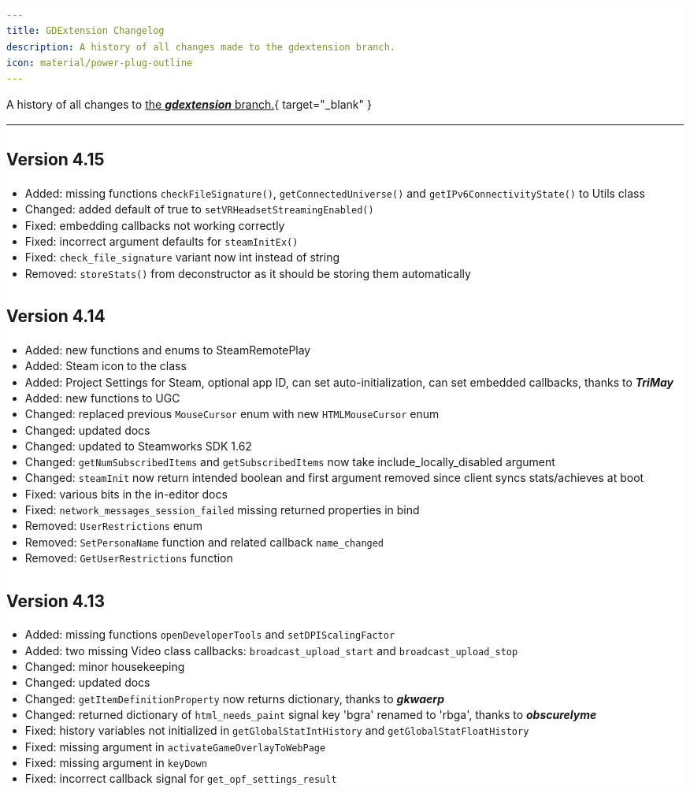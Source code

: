 ```yaml
---
title: GDExtension Changelog
description: A history of all changes made to the gdextension branch.
icon: material/power-plug-outline
---
```


A history of all changes to [the ***gdextension*** branch.](https://github.com/GodotSteam/GodotSteam/tree/gdextension){ target="\_blank" }

---

## Version 4.15

- Added: missing functions `checkFileSignature()`, `getConnectedUniverse()` and `getIPv6ConnectivityState()` to Utils class
- Changed: added default of true to  `setVRHeadsetStreamingEnabled()`
- Fixed: embedding callbacks not working correctly
- Fixed: incorrect argument defaults for `steamInitEx()`
- Fixed: `check_file_signature` variant now int instead of string
- Removed: `storeStats()` from deconstructor as it should be storing them automatically

## Version 4.14

- Added: new functions and enums to SteamRemotePlay
- Added: Steam icon to the class
- Added: Project Settings for Steam, optional app ID, can set auto-initialization, can set embedded callbacks, thanks to ***TriMay***
- Added: new functions to UGC
- Changed: replaced previous `MouseCursor` enum with new `HTMLMouseCursor` enum
- Changed: updated docs
- Changed: updated to Steamworks SDK 1.62
- Changed: `getNumSubscribedItems` and `getSubscribedItems` now take include_locally_disabled argument
- Changed: `steamInit` now return intended boolean and first argument removed since client syncs stats/achieves at boot
- Fixed: various bits in the in-editor docs
- Fixed: `network_messages_session_failed` missing returned properties in bind
- Removed: `UserRestrictions` enum
- Removed: `SetPersonaName` function and related callback `name_changed`
- Removed: `GetUserRestrictions` function

## Version 4.13

- Added: missing functions `openDeveloperTools` and `setDPIScalingFactor`
- Added: two missing Video class callbacks: `broadcast_upload_start` and `broadcast_upload_stop`
- Changed: minor housekeeping
- Changed: updated docs
- Changed: `getItemDefinitionProperty` now returns dictionary, thanks to ***gkwaerp***
- Changed: returned dictionary of `html_needs_paint` signal key 'bgra' renamed to 'rbga', thanks to ***obscurelyme***
- Fixed: history variables not initialized in `getGlobalStatIntHistory` and `getGlobalStatFloatHistory`
- Fixed: missing argument in `activateGameOverlayToWebPage`
- Fixed: missing argument in `keyDown`
- Fixed: incorrect callback signal for `get_opf_settings_result`
